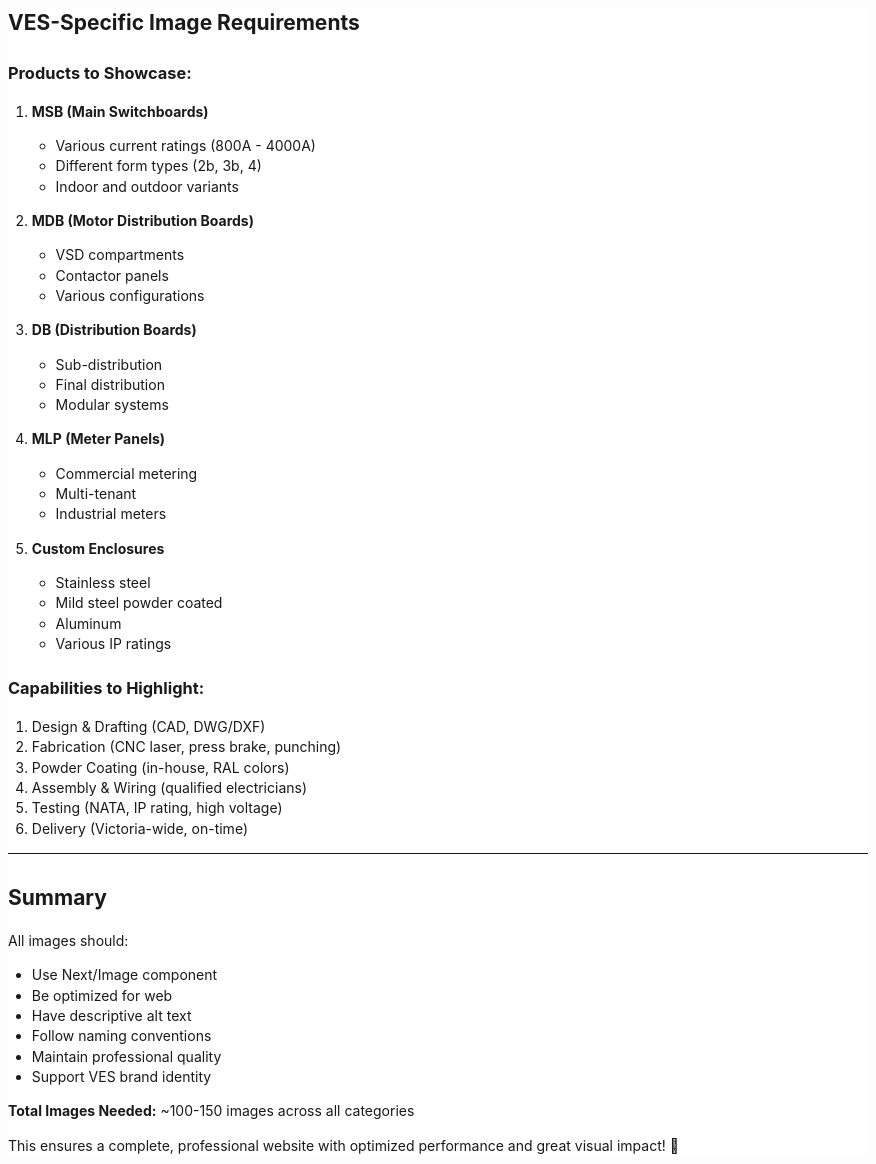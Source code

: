 
## VES-Specific Image Requirements

### Products to Showcase:

1. **MSB (Main Switchboards)**
   - Various current ratings (800A - 4000A)
   - Different form types (2b, 3b, 4)
   - Indoor and outdoor variants

2. **MDB (Motor Distribution Boards)**
   - VSD compartments
   - Contactor panels
   - Various configurations

3. **DB (Distribution Boards)**
   - Sub-distribution
   - Final distribution
   - Modular systems

4. **MLP (Meter Panels)**
   - Commercial metering
   - Multi-tenant
   - Industrial meters

5. **Custom Enclosures**
   - Stainless steel
   - Mild steel powder coated
   - Aluminum
   - Various IP ratings

### Capabilities to Highlight:

1. Design & Drafting (CAD, DWG/DXF)
2. Fabrication (CNC laser, press brake, punching)
3. Powder Coating (in-house, RAL colors)
4. Assembly & Wiring (qualified electricians)
5. Testing (NATA, IP rating, high voltage)
6. Delivery (Victoria-wide, on-time)

---

## Summary

All images should:

- Use Next/Image component
- Be optimized for web
- Have descriptive alt text
- Follow naming conventions
- Maintain professional quality
- Support VES brand identity

**Total Images Needed:** ~100-150 images across all categories

This ensures a complete, professional website with optimized performance and great visual impact! 🚀
